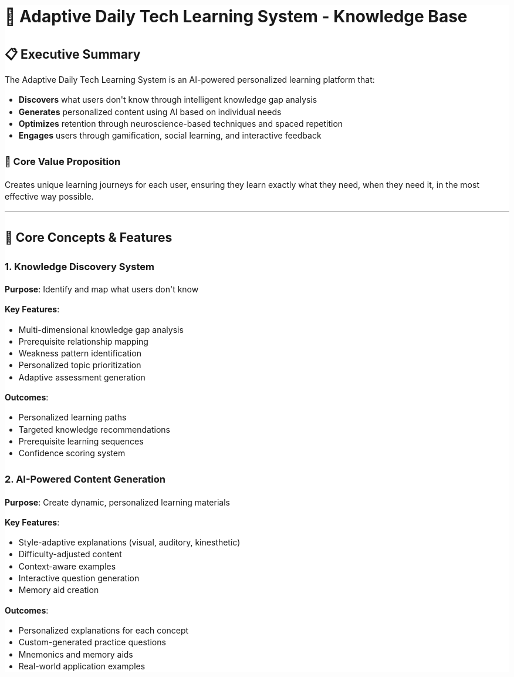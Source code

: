 # 🧠 Adaptive Daily Tech Learning System - Knowledge Base

## 📋 Executive Summary

The Adaptive Daily Tech Learning System is an AI-powered personalized learning platform that:
- **Discovers** what users don't know through intelligent knowledge gap analysis
- **Generates** personalized content using AI based on individual needs
- **Optimizes** retention through neuroscience-based techniques and spaced repetition
- **Engages** users through gamification, social learning, and interactive feedback

### 🎯 Core Value Proposition
Creates unique learning journeys for each user, ensuring they learn exactly what they need, when they need it, in the most effective way possible.

---

## 🎨 Core Concepts & Features

### 1. Knowledge Discovery System
**Purpose**: Identify and map what users don't know

**Key Features**:
- Multi-dimensional knowledge gap analysis
- Prerequisite relationship mapping
- Weakness pattern identification
- Personalized topic prioritization
- Adaptive assessment generation

**Outcomes**:
- Personalized learning paths
- Targeted knowledge recommendations
- Prerequisite learning sequences
- Confidence scoring system

### 2. AI-Powered Content Generation
**Purpose**: Create dynamic, personalized learning materials

**Key Features**:
- Style-adaptive explanations (visual, auditory, kinesthetic)
- Difficulty-adjusted content
- Context-aware examples
- Interactive question generation
- Memory aid creation

**Outcomes**:
- Personalized explanations for each concept
- Custom-generated practice questions
- Mnemonics and memory aids
- Real-world application examples

